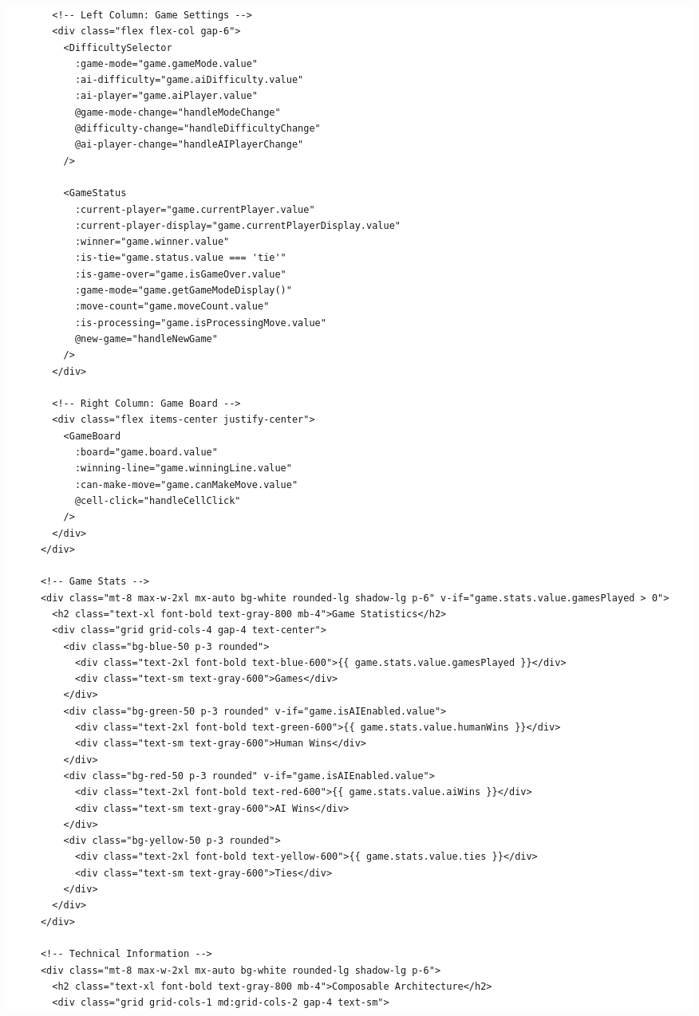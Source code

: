 ```vue
        <!-- Left Column: Game Settings -->
        <div class="flex flex-col gap-6">
          <DifficultySelector
            :game-mode="game.gameMode.value"
            :ai-difficulty="game.aiDifficulty.value"
            :ai-player="game.aiPlayer.value"
            @game-mode-change="handleModeChange"
            @difficulty-change="handleDifficultyChange"
            @ai-player-change="handleAIPlayerChange"
          />

          <GameStatus
            :current-player="game.currentPlayer.value"
            :current-player-display="game.currentPlayerDisplay.value"
            :winner="game.winner.value"
            :is-tie="game.status.value === 'tie'"
            :is-game-over="game.isGameOver.value"
            :game-mode="game.getGameModeDisplay()"
            :move-count="game.moveCount.value"
            :is-processing="game.isProcessingMove.value"
            @new-game="handleNewGame"
          />
        </div>

        <!-- Right Column: Game Board -->
        <div class="flex items-center justify-center">
          <GameBoard
            :board="game.board.value"
            :winning-line="game.winningLine.value"
            :can-make-move="game.canMakeMove.value"
            @cell-click="handleCellClick"
          />
        </div>
      </div>

      <!-- Game Stats -->
      <div class="mt-8 max-w-2xl mx-auto bg-white rounded-lg shadow-lg p-6" v-if="game.stats.value.gamesPlayed > 0">
        <h2 class="text-xl font-bold text-gray-800 mb-4">Game Statistics</h2>
        <div class="grid grid-cols-4 gap-4 text-center">
          <div class="bg-blue-50 p-3 rounded">
            <div class="text-2xl font-bold text-blue-600">{{ game.stats.value.gamesPlayed }}</div>
            <div class="text-sm text-gray-600">Games</div>
          </div>
          <div class="bg-green-50 p-3 rounded" v-if="game.isAIEnabled.value">
            <div class="text-2xl font-bold text-green-600">{{ game.stats.value.humanWins }}</div>
            <div class="text-sm text-gray-600">Human Wins</div>
          </div>
          <div class="bg-red-50 p-3 rounded" v-if="game.isAIEnabled.value">
            <div class="text-2xl font-bold text-red-600">{{ game.stats.value.aiWins }}</div>
            <div class="text-sm text-gray-600">AI Wins</div>
          </div>
          <div class="bg-yellow-50 p-3 rounded">
            <div class="text-2xl font-bold text-yellow-600">{{ game.stats.value.ties }}</div>
            <div class="text-sm text-gray-600">Ties</div>
          </div>
        </div>
      </div>

      <!-- Technical Information -->
      <div class="mt-8 max-w-2xl mx-auto bg-white rounded-lg shadow-lg p-6">
        <h2 class="text-xl font-bold text-gray-800 mb-4">Composable Architecture</h2>
        <div class="grid grid-cols-1 md:grid-cols-2 gap-4 text-sm">
```